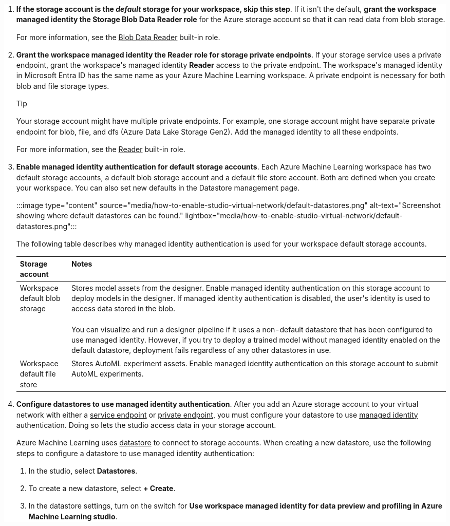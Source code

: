 1. **If the storage account is the *default* storage for your workspace, skip this step**. If it isn't the default, **grant the workspace managed identity the Storage Blob Data Reader role** for the Azure storage account so that it can read data from blob storage.

    For more information, see the [Blob Data Reader](../role-based-access-control/built-in-roles.md#storage-blob-data-reader) built-in role.

1. **Grant the workspace managed identity the Reader role for storage private endpoints**. If your storage service uses a private endpoint, grant the workspace's managed identity **Reader** access to the private endpoint. The workspace's managed identity in Microsoft Entra ID has the same name as your Azure Machine Learning workspace. A private endpoint is necessary for both blob and file storage types.

    > [!TIP]
    > Your storage account might have multiple private endpoints. For example, one storage account might have separate private endpoint for blob, file, and dfs (Azure Data Lake Storage Gen2). Add the managed identity to all these endpoints.

    For more information, see the [Reader](../role-based-access-control/built-in-roles.md#reader) built-in role.

   <a id='enable-managed-identity'></a>
1. **Enable managed identity authentication for default storage accounts**. Each Azure Machine Learning workspace has two default storage accounts, a default blob storage account and a default file store account. Both are defined when you create your workspace. You can also set new defaults in the Datastore management page.

    :::image type="content" source="media/how-to-enable-studio-virtual-network/default-datastores.png" alt-text="Screenshot showing where default datastores can be found." lightbox="media/how-to-enable-studio-virtual-network/default-datastores.png":::

    The following table describes why managed identity authentication is used for your workspace default storage accounts.

    |Storage account  | Notes  |
    |---------|---------|
    |Workspace default blob storage| Stores model assets from the designer. Enable managed identity authentication on this storage account to deploy models in the designer. If managed identity authentication is disabled, the user's identity is used to access data stored in the blob. <br> <br> You can visualize and run a designer pipeline if it uses a non-default datastore that has been configured to use managed identity. However, if you try to deploy a trained model without managed identity enabled on the default datastore, deployment fails regardless of any other datastores in use.|
    |Workspace default file store| Stores AutoML experiment assets. Enable managed identity authentication on this storage account to submit AutoML experiments. |

1. **Configure datastores to use managed identity authentication**. After you add an Azure storage account to your virtual network with either a [service endpoint](how-to-secure-workspace-vnet.md?tabs=se#secure-azure-storage-accounts) or [private endpoint](how-to-secure-workspace-vnet.md?tabs=pe#secure-azure-storage-accounts), you must configure your datastore to use [managed identity](../active-directory/managed-identities-azure-resources/overview.md) authentication. Doing so lets the studio access data in your storage account.

    Azure Machine Learning uses [datastore](concept-data.md#datastore) to connect to storage accounts. When creating a new datastore, use the following steps to configure a datastore to use managed identity authentication:

    1. In the studio, select **Datastores**.

    1. To create a new datastore, select **+ Create**.

    1. In the datastore settings, turn on the switch for **Use workspace managed identity for data preview and profiling in Azure Machine Learning studio**.
